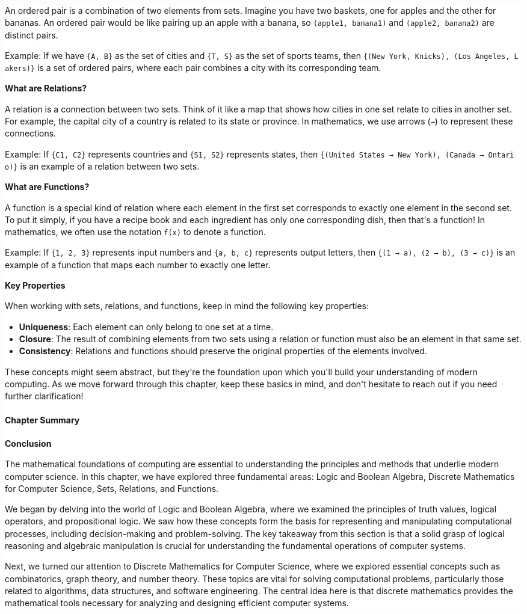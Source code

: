 An ordered pair is a combination of two elements from sets. Imagine you have two baskets, one for apples and the other for bananas. An ordered pair would be like pairing up an apple with a banana, so `(apple1, banana1)` and `(apple2, banana2)` are distinct pairs.

Example: If we have `{A, B}` as the set of cities and `{T, S}` as the set of sports teams, then `{(New York, Knicks), (Los Angeles, Lakers)}` is a set of ordered pairs, where each pair combines a city with its corresponding team.

**What are Relations?**

A relation is a connection between two sets. Think of it like a map that shows how cities in one set relate to cities in another set. For example, the capital city of a country is related to its state or province. In mathematics, we use arrows (`→`) to represent these connections.

Example: If `{C1, C2}` represents countries and `{S1, S2}` represents states, then `{(United States → New York), (Canada → Ontario)}` is an example of a relation between two sets.

**What are Functions?**

A function is a special kind of relation where each element in the first set corresponds to exactly one element in the second set. To put it simply, if you have a recipe book and each ingredient has only one corresponding dish, then that's a function! In mathematics, we often use the notation `f(x)` to denote a function.

Example: If `{1, 2, 3}` represents input numbers and `{a, b, c}` represents output letters, then `{(1 → a), (2 → b), (3 → c)}` is an example of a function that maps each number to exactly one letter.

**Key Properties**

When working with sets, relations, and functions, keep in mind the following key properties:

* **Uniqueness**: Each element can only belong to one set at a time.
* **Closure**: The result of combining elements from two sets using a relation or function must also be an element in that same set.
* **Consistency**: Relations and functions should preserve the original properties of the elements involved.

These concepts might seem abstract, but they're the foundation upon which you'll build your understanding of modern computing. As we move forward through this chapter, keep these basics in mind, and don't hesitate to reach out if you need further clarification!

#### Chapter Summary
**Conclusion**

The mathematical foundations of computing are essential to understanding the principles and methods that underlie modern computer science. In this chapter, we have explored three fundamental areas: Logic and Boolean Algebra, Discrete Mathematics for Computer Science, Sets, Relations, and Functions.

We began by delving into the world of Logic and Boolean Algebra, where we examined the principles of truth values, logical operators, and propositional logic. We saw how these concepts form the basis for representing and manipulating computational processes, including decision-making and problem-solving. The key takeaway from this section is that a solid grasp of logical reasoning and algebraic manipulation is crucial for understanding the fundamental operations of computer systems.

Next, we turned our attention to Discrete Mathematics for Computer Science, where we explored essential concepts such as combinatorics, graph theory, and number theory. These topics are vital for solving computational problems, particularly those related to algorithms, data structures, and software engineering. The central idea here is that discrete mathematics provides the mathematical tools necessary for analyzing and designing efficient computer systems.
